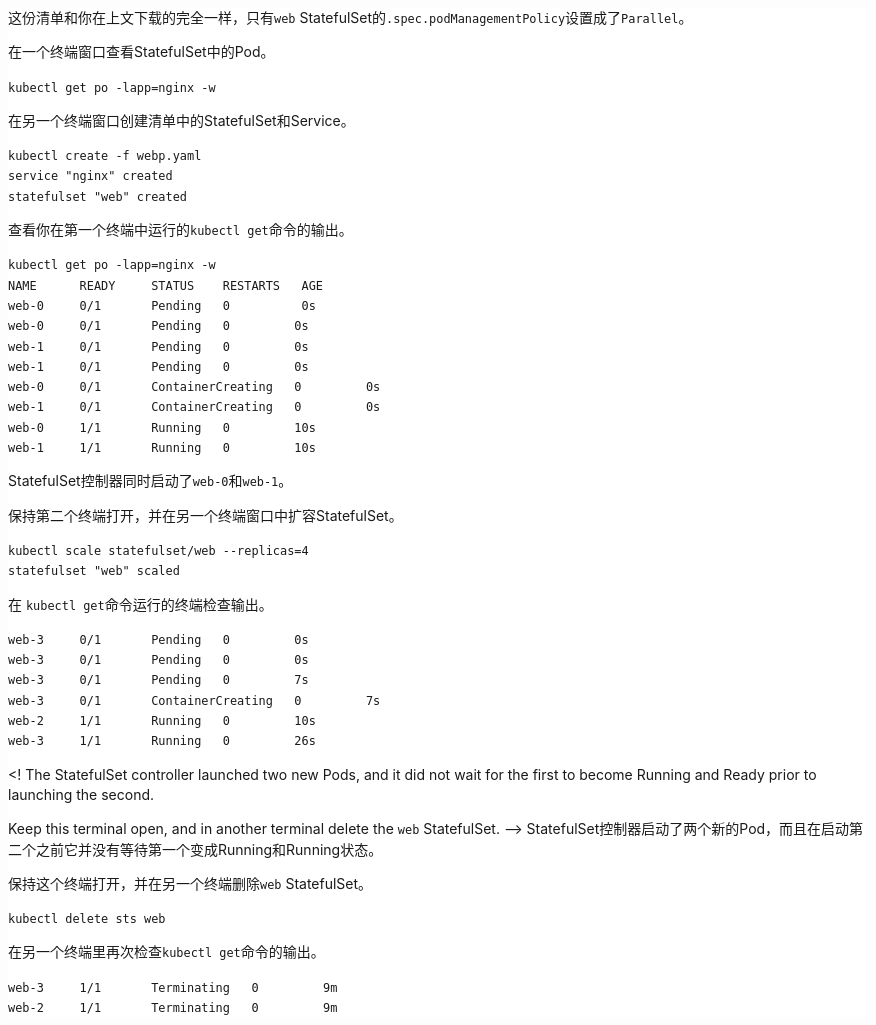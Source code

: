 这份清单和你在上文下载的完全一样，只有`web` StatefulSet的`.spec.podManagementPolicy`设置成了`Parallel`。


在一个终端窗口查看StatefulSet中的Pod。

```shell
kubectl get po -lapp=nginx -w
```


在另一个终端窗口创建清单中的StatefulSet和Service。

```shell
kubectl create -f webp.yaml 
service "nginx" created
statefulset "web" created
```


查看你在第一个终端中运行的`kubectl get`命令的输出。

```shell
kubectl get po -lapp=nginx -w
NAME      READY     STATUS    RESTARTS   AGE
web-0     0/1       Pending   0          0s
web-0     0/1       Pending   0         0s
web-1     0/1       Pending   0         0s
web-1     0/1       Pending   0         0s
web-0     0/1       ContainerCreating   0         0s
web-1     0/1       ContainerCreating   0         0s
web-0     1/1       Running   0         10s
web-1     1/1       Running   0         10s
```


StatefulSet控制器同时启动了`web-0`和`web-1`。

保持第二个终端打开，并在另一个终端窗口中扩容StatefulSet。

```shell
kubectl scale statefulset/web --replicas=4
statefulset "web" scaled
```


在 `kubectl get`命令运行的终端检查输出。

```shell
web-3     0/1       Pending   0         0s
web-3     0/1       Pending   0         0s
web-3     0/1       Pending   0         7s
web-3     0/1       ContainerCreating   0         7s
web-2     1/1       Running   0         10s
web-3     1/1       Running   0         26s
```

<!
The StatefulSet controller launched two new Pods, and it did not wait for 
the first to become Running and Ready prior to launching the second.

Keep this terminal open, and in another terminal delete the `web` StatefulSet.
-->
StatefulSet控制器启动了两个新的Pod，而且在启动第二个之前它并没有等待第一个变成Running和Running状态。

保持这个终端打开，并在另一个终端删除`web` StatefulSet。

```shell
kubectl delete sts web
```


在另一个终端里再次检查`kubectl get`命令的输出。

```shell
web-3     1/1       Terminating   0         9m
web-2     1/1       Terminating   0         9m
```